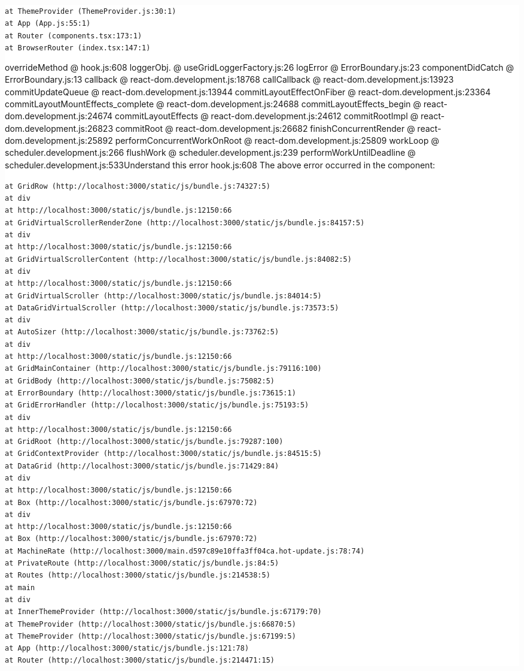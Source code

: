    at ThemeProvider (ThemeProvider.js:30:1)
    at App (App.js:55:1)
    at Router (components.tsx:173:1)
    at BrowserRouter (index.tsx:147:1)
overrideMethod @ hook.js:608
loggerObj.<computed> @ useGridLoggerFactory.js:26
logError @ ErrorBoundary.js:23
componentDidCatch @ ErrorBoundary.js:13
callback @ react-dom.development.js:18768
callCallback @ react-dom.development.js:13923
commitUpdateQueue @ react-dom.development.js:13944
commitLayoutEffectOnFiber @ react-dom.development.js:23364
commitLayoutMountEffects_complete @ react-dom.development.js:24688
commitLayoutEffects_begin @ react-dom.development.js:24674
commitLayoutEffects @ react-dom.development.js:24612
commitRootImpl @ react-dom.development.js:26823
commitRoot @ react-dom.development.js:26682
finishConcurrentRender @ react-dom.development.js:25892
performConcurrentWorkOnRoot @ react-dom.development.js:25809
workLoop @ scheduler.development.js:266
flushWork @ scheduler.development.js:239
performWorkUntilDeadline @ scheduler.development.js:533Understand this error
hook.js:608 The above error occurred in the <GridRow> component:

    at GridRow (http://localhost:3000/static/js/bundle.js:74327:5)
    at div
    at http://localhost:3000/static/js/bundle.js:12150:66
    at GridVirtualScrollerRenderZone (http://localhost:3000/static/js/bundle.js:84157:5)
    at div
    at http://localhost:3000/static/js/bundle.js:12150:66
    at GridVirtualScrollerContent (http://localhost:3000/static/js/bundle.js:84082:5)
    at div
    at http://localhost:3000/static/js/bundle.js:12150:66
    at GridVirtualScroller (http://localhost:3000/static/js/bundle.js:84014:5)
    at DataGridVirtualScroller (http://localhost:3000/static/js/bundle.js:73573:5)
    at div
    at AutoSizer (http://localhost:3000/static/js/bundle.js:73762:5)
    at div
    at http://localhost:3000/static/js/bundle.js:12150:66
    at GridMainContainer (http://localhost:3000/static/js/bundle.js:79116:100)
    at GridBody (http://localhost:3000/static/js/bundle.js:75082:5)
    at ErrorBoundary (http://localhost:3000/static/js/bundle.js:73615:1)
    at GridErrorHandler (http://localhost:3000/static/js/bundle.js:75193:5)
    at div
    at http://localhost:3000/static/js/bundle.js:12150:66
    at GridRoot (http://localhost:3000/static/js/bundle.js:79287:100)
    at GridContextProvider (http://localhost:3000/static/js/bundle.js:84515:5)
    at DataGrid (http://localhost:3000/static/js/bundle.js:71429:84)
    at div
    at http://localhost:3000/static/js/bundle.js:12150:66
    at Box (http://localhost:3000/static/js/bundle.js:67970:72)
    at div
    at http://localhost:3000/static/js/bundle.js:12150:66
    at Box (http://localhost:3000/static/js/bundle.js:67970:72)
    at MachineRate (http://localhost:3000/main.d597c89e10ffa3ff04ca.hot-update.js:78:74)
    at PrivateRoute (http://localhost:3000/static/js/bundle.js:84:5)
    at Routes (http://localhost:3000/static/js/bundle.js:214538:5)
    at main
    at div
    at InnerThemeProvider (http://localhost:3000/static/js/bundle.js:67179:70)
    at ThemeProvider (http://localhost:3000/static/js/bundle.js:66870:5)
    at ThemeProvider (http://localhost:3000/static/js/bundle.js:67199:5)
    at App (http://localhost:3000/static/js/bundle.js:121:78)
    at Router (http://localhost:3000/static/js/bundle.js:214471:15)
